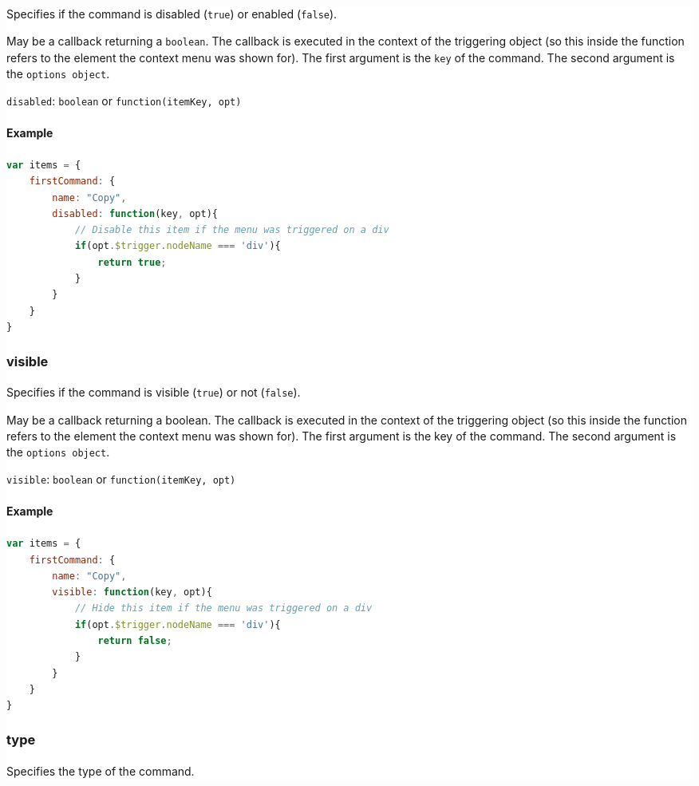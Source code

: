 Specifies if the command is disabled (`true`) or enabled (`false`).

May be a callback returning a `boolean`. The callback is executed in the context of the triggering object (so this inside the function refers to the element the context menu was shown for). The first argument is the `key` of the command. The second argument is the `options object`.

`disabled`: `boolean` or `function(itemKey, opt)`

#### Example

```javascript
var items = {
    firstCommand: {
        name: "Copy",
        disabled: function(key, opt){        
            // Disable this item if the menu was triggered on a div
            if(opt.$trigger.nodeName === 'div'){
                return true;
            }            
        }
    }
}
```




### visible 

Specifies if the command is visible (`true`) or not (`false`).

May be a callback returning a boolean. The callback is executed in the context of the triggering object (so this inside the function refers to the element the context menu was shown for). The first argument is the key of the command. The second argument is the `options object`.

`visible`: `boolean` or `function(itemKey, opt)`

#### Example

```javascript
var items = {
    firstCommand: {
        name: "Copy",
        visible: function(key, opt){        
            // Hide this item if the menu was triggered on a div
            if(opt.$trigger.nodeName === 'div'){
                return false;
            }            
        }
    }
}
```


### type

Specifies the type of the command.
